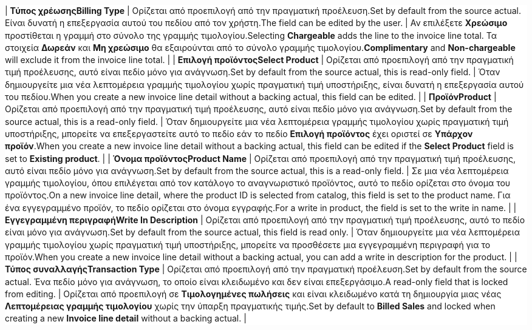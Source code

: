 | <span data-ttu-id="73d0d-340">**Τύπος χρέωσης**</span><span class="sxs-lookup"><span data-stu-id="73d0d-340">**Billing Type**</span></span> | <span data-ttu-id="73d0d-341">Ορίζεται από προεπιλογή από την πραγματική προέλευση.</span><span class="sxs-lookup"><span data-stu-id="73d0d-341">Set by default from the source actual.</span></span> <span data-ttu-id="73d0d-342">Είναι δυνατή η επεξεργασία αυτού του πεδίου από τον χρήστη.</span><span class="sxs-lookup"><span data-stu-id="73d0d-342">The field can be edited by the user.</span></span> | <span data-ttu-id="73d0d-343">Αν επιλέξετε **Χρεώσιμο** προστίθεται η γραμμή στο σύνολο της γραμμής τιμολογίου.</span><span class="sxs-lookup"><span data-stu-id="73d0d-343">Selecting **Chargeable** adds the line to the invoice line total.</span></span> <span data-ttu-id="73d0d-344">Τα στοιχεία **Δωρεάν** και **Μη χρεώσιμο** θα εξαιρούνται από το σύνολο γραμμής τιμολογίου.</span><span class="sxs-lookup"><span data-stu-id="73d0d-344">**Complimentary** and **Non-chargeable** will exclude it from the invoice line total.</span></span> |
| <span data-ttu-id="73d0d-345">**Επιλογή προϊόντος**</span><span class="sxs-lookup"><span data-stu-id="73d0d-345">**Select Product**</span></span> | <span data-ttu-id="73d0d-346">Ορίζεται από προεπιλογή από την πραγματική τιμή προέλευσης, αυτό είναι πεδίο μόνο για ανάγνωση.</span><span class="sxs-lookup"><span data-stu-id="73d0d-346">Set by default from the source actual, this is read-only field.</span></span> | <span data-ttu-id="73d0d-347">Όταν δημιουργείτε μια νέα λεπτομέρεια γραμμής τιμολογίου χωρίς πραγματική τιμή υποστήριξης, είναι δυνατή η επεξεργασία αυτού του πεδίου.</span><span class="sxs-lookup"><span data-stu-id="73d0d-347">When you create a new invoice line detail without a backing actual, this field can be edited.</span></span> |
| <span data-ttu-id="73d0d-348">**Προϊόν**</span><span class="sxs-lookup"><span data-stu-id="73d0d-348">**Product**</span></span> | <span data-ttu-id="73d0d-349">Ορίζεται από προεπιλογή από την πραγματική τιμή προέλευσης, αυτό είναι πεδίο μόνο για ανάγνωση.</span><span class="sxs-lookup"><span data-stu-id="73d0d-349">Set by default from the source actual, this is a read-only field.</span></span> | <span data-ttu-id="73d0d-350">Όταν δημιουργείτε μια νέα λεπτομέρεια γραμμής τιμολογίου χωρίς πραγματική τιμή υποστήριξης, μπορείτε να επεξεργαστείτε αυτό το πεδίο εάν το πεδίο **Επιλογή προϊόντος** έχει οριστεί σε **Υπάρχον προϊόν**.</span><span class="sxs-lookup"><span data-stu-id="73d0d-350">When you create a new invoice line detail without a backing actual, this field can be edited if the **Select Product** field is set to **Existing product**.</span></span> |
| <span data-ttu-id="73d0d-351">**Όνομα προϊόντος**</span><span class="sxs-lookup"><span data-stu-id="73d0d-351">**Product Name**</span></span> | <span data-ttu-id="73d0d-352">Ορίζεται από προεπιλογή από την πραγματική τιμή προέλευσης, αυτό είναι πεδίο μόνο για ανάγνωση.</span><span class="sxs-lookup"><span data-stu-id="73d0d-352">Set by default from the source actual, this is a read-only field.</span></span> | <span data-ttu-id="73d0d-353">Σε μια νέα λεπτομέρεια γραμμής τιμολογίου, όπου επιλέγεται από τον κατάλογο το αναγνωριστικό προϊόντος, αυτό το πεδίο ορίζεται στο όνομα του προϊόντος.</span><span class="sxs-lookup"><span data-stu-id="73d0d-353">On a new invoice line detail, where the product ID is selected from catalog, this field is set to the product name.</span></span> <span data-ttu-id="73d0d-354">Για ένα εγγεγραμμένο προϊόν, το πεδίο ορίζεται στο όνομα εγγραφής.</span><span class="sxs-lookup"><span data-stu-id="73d0d-354">For a write in product, the field is set to the write in name.</span></span> |
| <span data-ttu-id="73d0d-355">**Εγγεγραμμένη περιγραφή**</span><span class="sxs-lookup"><span data-stu-id="73d0d-355">**Write In Description**</span></span> | <span data-ttu-id="73d0d-356">Ορίζεται από προεπιλογή από την πραγματική τιμή προέλευσης, αυτό το πεδίο είναι μόνο για ανάγνωση.</span><span class="sxs-lookup"><span data-stu-id="73d0d-356">Set by default from the source actual, this field is read only.</span></span> | <span data-ttu-id="73d0d-357">Όταν δημιουργείτε μια νέα λεπτομέρεια γραμμής τιμολογίου χωρίς πραγματική τιμή υποστήριξης, μπορείτε να προσθέσετε μια εγγεγραμμένη περιγραφή για το προϊόν.</span><span class="sxs-lookup"><span data-stu-id="73d0d-357">When you create a new invoice line detail without a backing actual, you can add a write in description for the product.</span></span> |
| <span data-ttu-id="73d0d-358">**Τύπος συναλλαγής**</span><span class="sxs-lookup"><span data-stu-id="73d0d-358">**Transaction Type**</span></span> | <span data-ttu-id="73d0d-359">Ορίζεται από προεπιλογή από την πραγματική προέλευση.</span><span class="sxs-lookup"><span data-stu-id="73d0d-359">Set by default from the source actual.</span></span> <span data-ttu-id="73d0d-360">Ένα πεδίο μόνο για ανάγνωση, το οποίο είναι κλειδωμένο και δεν είναι επεξεργάσιμο.</span><span class="sxs-lookup"><span data-stu-id="73d0d-360">A read-only field that is locked from editing.</span></span> | <span data-ttu-id="73d0d-361">Ορίζεται από προεπιλογή σε **Τιμολογημένες πωλήσεις** και είναι κλειδωμένο κατά τη δημιουργία μιας νέας **Λεπτομέρειας γραμμής τιμολογίου** χωρίς την ύπαρξη πραγματικής τιμής.</span><span class="sxs-lookup"><span data-stu-id="73d0d-361">Set by default to **Billed Sales** and locked when creating a new **Invoice line detail** without a backing actual.</span></span>  |